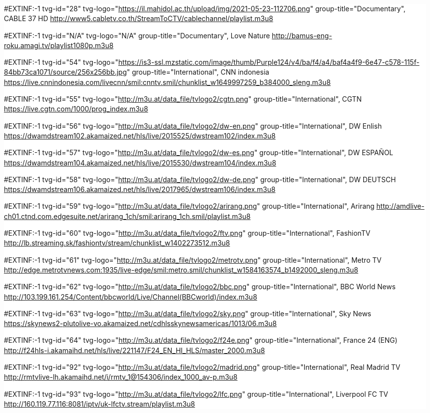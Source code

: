 #EXTINF:-1 tvg-id="28" tvg-logo="https://il.mahidol.ac.th/upload/img/2021-05-23-112706.png" group-title="Documentary", CABLE 37 HD
http://www5.cabletv.co.th/StreamToCTV/cablechannel/playlist.m3u8

#EXTINF:-1 tvg-id="N/A" tvg-logo="N/A" group-title="Documentary", Love Nature
http://bamus-eng-roku.amagi.tv/playlist1080p.m3u8

#EXTINF:-1 tvg-id="54" tvg-logo="https://is3-ssl.mzstatic.com/image/thumb/Purple124/v4/ba/f4/a4/baf4a4f9-6e47-c578-115f-84bb73ca1071/source/256x256bb.jpg" group-title="International", CNN indonesia
https://live.cnnindonesia.com/livecnn/smil:cnntv.smil/chunklist_w1649997259_b384000_sleng.m3u8

#EXTINF:-1 tvg-id="55" tvg-logo="http://m3u.at/data_file/tvlogo2/cgtn.png" group-title="International", CGTN
https://live.cgtn.com/1000/prog_index.m3u8

#EXTINF:-1 tvg-id="56" tvg-logo="http://m3u.at/data_file/tvlogo2/dw-en.png" group-title="International", DW Enlish
https://dwamdstream102.akamaized.net/hls/live/2015525/dwstream102/index.m3u8

#EXTINF:-1 tvg-id="57" tvg-logo="http://m3u.at/data_file/tvlogo2/dw-es.png" group-title="International", DW ESPAÑOL
https://dwamdstream104.akamaized.net/hls/live/2015530/dwstream104/index.m3u8

#EXTINF:-1 tvg-id="58" tvg-logo="http://m3u.at/data_file/tvlogo2/dw-de.png" group-title="International", DW DEUTSCH
https://dwamdstream106.akamaized.net/hls/live/2017965/dwstream106/index.m3u8

#EXTINF:-1 tvg-id="59" tvg-logo="http://m3u.at/data_file/tvlogo2/arirang.png" group-title="International", Arirang
http://amdlive-ch01.ctnd.com.edgesuite.net/arirang_1ch/smil:arirang_1ch.smil/playlist.m3u8

#EXTINF:-1 tvg-id="60" tvg-logo="http://m3u.at/data_file/tvlogo2/ftv.png" group-title="International", FashionTV
http://lb.streaming.sk/fashiontv/stream/chunklist_w1402273512.m3u8

#EXTINF:-1 tvg-id="61" tvg-logo="http://m3u.at/data_file/tvlogo2/metrotv.png" group-title="International", Metro TV
http://edge.metrotvnews.com:1935/live-edge/smil:metro.smil/chunklist_w1584163574_b1492000_sleng.m3u8

#EXTINF:-1 tvg-id="62" tvg-logo="http://m3u.at/data_file/tvlogo2/bbc.png" group-title="International", BBC World News
http://103.199.161.254/Content/bbcworld/Live/Channel(BBCworld)/index.m3u8

#EXTINF:-1 tvg-id="63" tvg-logo="http://m3u.at/data_file/tvlogo2/sky.png" group-title="International", Sky News
https://skynews2-plutolive-vo.akamaized.net/cdhlsskynewsamericas/1013/06.m3u8

#EXTINF:-1 tvg-id="64" tvg-logo="http://m3u.at/data_file/tvlogo2/f24e.png" group-title="International", France 24 (ENG)
http://f24hls-i.akamaihd.net/hls/live/221147/F24_EN_HI_HLS/master_2000.m3u8

#EXTINF:-1 tvg-id="92" tvg-logo="http://m3u.at/data_file/tvlogo2/madrid.png" group-title="International", Real Madrid TV
http://rmtvlive-lh.akamaihd.net/i/rmtv_1@154306/index_1000_av-p.m3u8

#EXTINF:-1 tvg-id="93" tvg-logo="http://m3u.at/data_file/tvlogo2/lfc.png" group-title="International", Liverpool FC TV
http://160.119.77.116:8081/iptv/uk-lfctv.stream/playlist.m3u8
